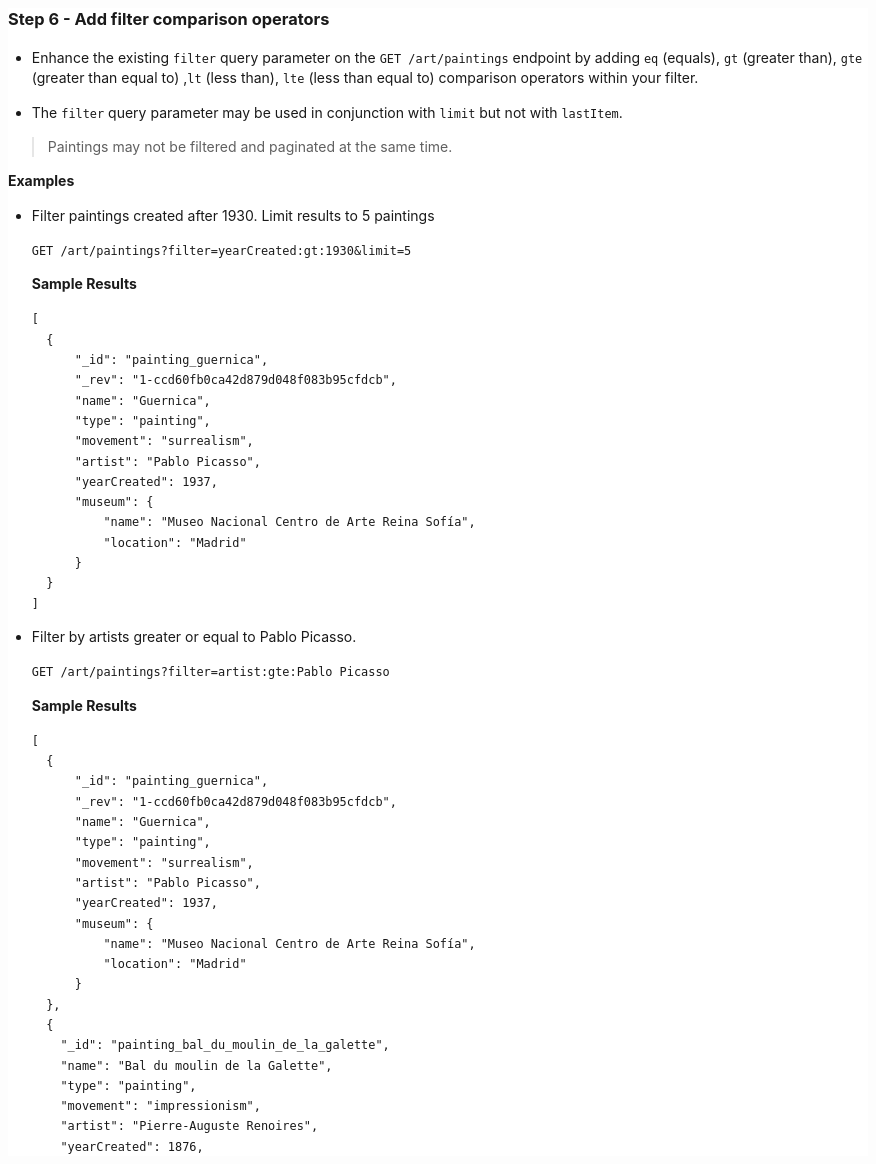 ### Step 6 - Add filter comparison operators

  - Enhance the existing `filter` query parameter on the `GET /art/paintings` endpoint by adding `eq` (equals), `gt` (greater than), `gte` (greater than equal to) ,`lt` (less than), `lte` (less than equal to) comparison operators within your filter.

  - The `filter` query parameter may be used in conjunction with `limit` but not with `lastItem`.

  > Paintings may not be filtered and paginated at the same time.  

  **Examples**

  - Filter paintings created after 1930.  Limit results to 5 paintings

    ```
    GET /art/paintings?filter=yearCreated:gt:1930&limit=5
    ```

    **Sample Results**

    ```
    [
      {
          "_id": "painting_guernica",
          "_rev": "1-ccd60fb0ca42d879d048f083b95cfdcb",
          "name": "Guernica",
          "type": "painting",
          "movement": "surrealism",
          "artist": "Pablo Picasso",
          "yearCreated": 1937,
          "museum": {
              "name": "Museo Nacional Centro de Arte Reina Sofía",
              "location": "Madrid"
          }
      }
    ]
    ```

  - Filter by artists greater or equal to Pablo Picasso.  

    ```
    GET /art/paintings?filter=artist:gte:Pablo Picasso
    ```

    **Sample Results**

    ```
    [
      {
          "_id": "painting_guernica",
          "_rev": "1-ccd60fb0ca42d879d048f083b95cfdcb",
          "name": "Guernica",
          "type": "painting",
          "movement": "surrealism",
          "artist": "Pablo Picasso",
          "yearCreated": 1937,
          "museum": {
              "name": "Museo Nacional Centro de Arte Reina Sofía",
              "location": "Madrid"
          }
      },
      {
        "_id": "painting_bal_du_moulin_de_la_galette",
        "name": "Bal du moulin de la Galette",
        "type": "painting",
        "movement": "impressionism",
        "artist": "Pierre-Auguste Renoires",
        "yearCreated": 1876,
